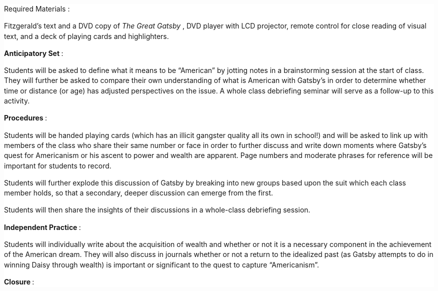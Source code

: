 Required Materials
</b>
:
</p>
<p>
Fitzgerald’s text and a DVD copy of
<i>
The Great Gatsby
</i>
, DVD player with LCD projector, remote control for close reading of visual text, and a deck of playing cards and highlighters.
</p>
<p>
<b>
Anticipatory Set
</b>
:
</p>
<p>
Students will be asked to define what it means to be “American” by jotting notes in a brainstorming session at the start of class.  They will further be asked to compare their own understanding of what is American with Gatsby’s in order to determine whether time or distance (or age) has adjusted perspectives on the issue.  A whole class debriefing seminar will serve as a follow-up to this activity.
</p>
<p>
<b>
Procedures
</b>
:
</p>
<p>
Students will be handed playing cards (which has an illicit gangster quality all its own in school!) and will be asked to link up with members of the class who share their same number or face in order to further discuss and write down moments where Gatsby’s quest for Americanism or his ascent to power and wealth are apparent.  Page numbers and moderate phrases for reference will be important for students to record.
</p>
<p>
Students will further explode this discussion of Gatsby by breaking into new groups based upon the suit which each class member holds, so that a secondary, deeper discussion can emerge from the first.
</p>
<p>
Students will then share the insights of their discussions in a whole-class debriefing session.
</p>
<p>
<b>
Independent Practice
</b>
:
</p>
<p>
Students will individually write about the acquisition of wealth and whether or not it is a necessary component in the achievement of the American dream.  They will also discuss in journals whether or not a return to the idealized past (as Gatsby attempts to do in winning Daisy through wealth) is important or significant to the quest to capture “Americanism”.
</p>
<p>
<b>
Closure
</b>
:
</p>
